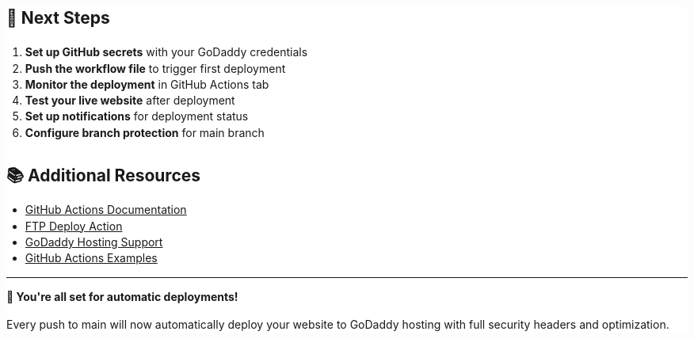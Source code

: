 ## 🚀 Next Steps

1. **Set up GitHub secrets** with your GoDaddy credentials
2. **Push the workflow file** to trigger first deployment
3. **Monitor the deployment** in GitHub Actions tab
4. **Test your live website** after deployment
5. **Set up notifications** for deployment status
6. **Configure branch protection** for main branch

## 📚 Additional Resources

- [GitHub Actions Documentation](https://docs.github.com/en/actions)
- [FTP Deploy Action](https://github.com/SamKirkland/FTP-Deploy-Action)
- [GoDaddy Hosting Support](https://www.godaddy.com/help)
- [GitHub Actions Examples](https://github.com/actions/starter-workflows)

---

**🎉 You're all set for automatic deployments!**

Every push to main will now automatically deploy your website to GoDaddy hosting with full security headers and optimization.
